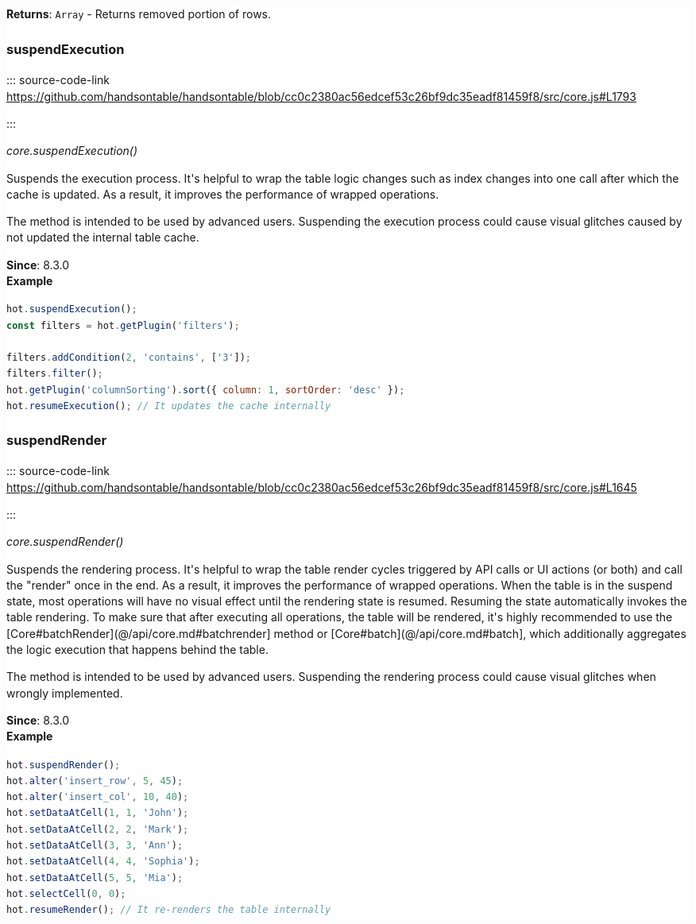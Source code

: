 
**Returns**: `Array` - Returns removed portion of rows.  

### suspendExecution
  
::: source-code-link https://github.com/handsontable/handsontable/blob/cc0c2380ac56edcef53c26bf9dc35eadf81459f8/src/core.js#L1793

:::

_core.suspendExecution()_

Suspends the execution process. It's helpful to wrap the table logic changes
such as index changes into one call after which the cache is updated. As a result,
it improves the performance of wrapped operations.

The method is intended to be used by advanced users. Suspending the execution
process could cause visual glitches caused by not updated the internal table cache.

**Since**: 8.3.0  
**Example**  
```js
hot.suspendExecution();
const filters = hot.getPlugin('filters');

filters.addCondition(2, 'contains', ['3']);
filters.filter();
hot.getPlugin('columnSorting').sort({ column: 1, sortOrder: 'desc' });
hot.resumeExecution(); // It updates the cache internally
```


### suspendRender
  
::: source-code-link https://github.com/handsontable/handsontable/blob/cc0c2380ac56edcef53c26bf9dc35eadf81459f8/src/core.js#L1645

:::

_core.suspendRender()_

Suspends the rendering process. It's helpful to wrap the table render
cycles triggered by API calls or UI actions (or both) and call the "render"
once in the end. As a result, it improves the performance of wrapped operations.
When the table is in the suspend state, most operations will have no visual
effect until the rendering state is resumed. Resuming the state automatically
invokes the table rendering. To make sure that after executing all operations,
the table will be rendered, it's highly recommended to use the [Core#batchRender](@/api/core.md#batchrender]
method or [Core#batch](@/api/core.md#batch], which additionally aggregates the logic execution
that happens behind the table.

The method is intended to be used by advanced users. Suspending the rendering
process could cause visual glitches when wrongly implemented.

**Since**: 8.3.0  
**Example**  
```js
hot.suspendRender();
hot.alter('insert_row', 5, 45);
hot.alter('insert_col', 10, 40);
hot.setDataAtCell(1, 1, 'John');
hot.setDataAtCell(2, 2, 'Mark');
hot.setDataAtCell(3, 3, 'Ann');
hot.setDataAtCell(4, 4, 'Sophia');
hot.setDataAtCell(5, 5, 'Mia');
hot.selectCell(0, 0);
hot.resumeRender(); // It re-renders the table internally
```

